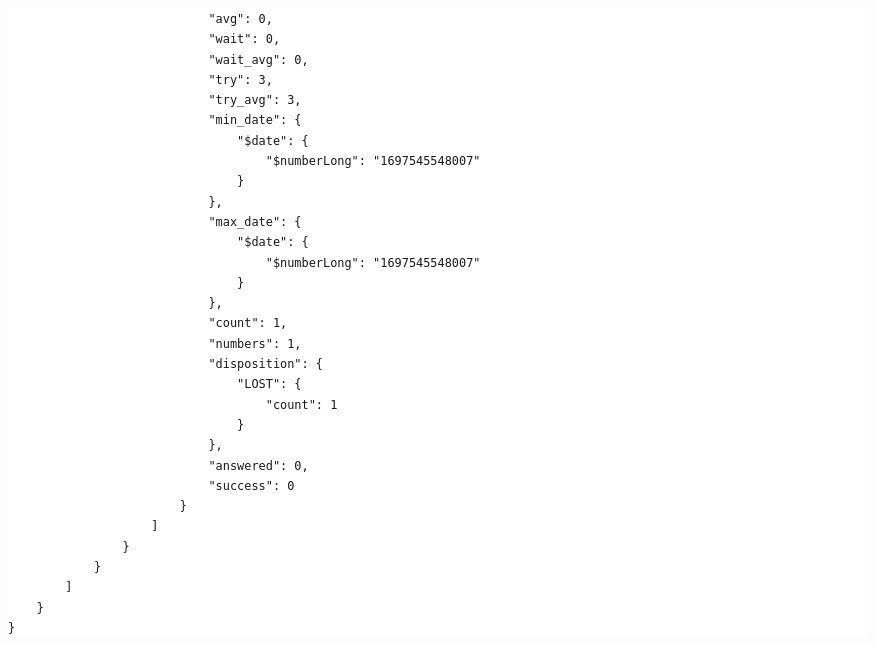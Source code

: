 ```shell
                            "avg": 0,
                            "wait": 0,
                            "wait_avg": 0,
                            "try": 3,
                            "try_avg": 3,
                            "min_date": {
                                "$date": {
                                    "$numberLong": "1697545548007"
                                }
                            },
                            "max_date": {
                                "$date": {
                                    "$numberLong": "1697545548007"
                                }
                            },
                            "count": 1,
                            "numbers": 1,
                            "disposition": {
                                "LOST": {
                                    "count": 1
                                }
                            },
                            "answered": 0,
                            "success": 0
                        }
                    ]
                }
            }
        ]
    }
}
```